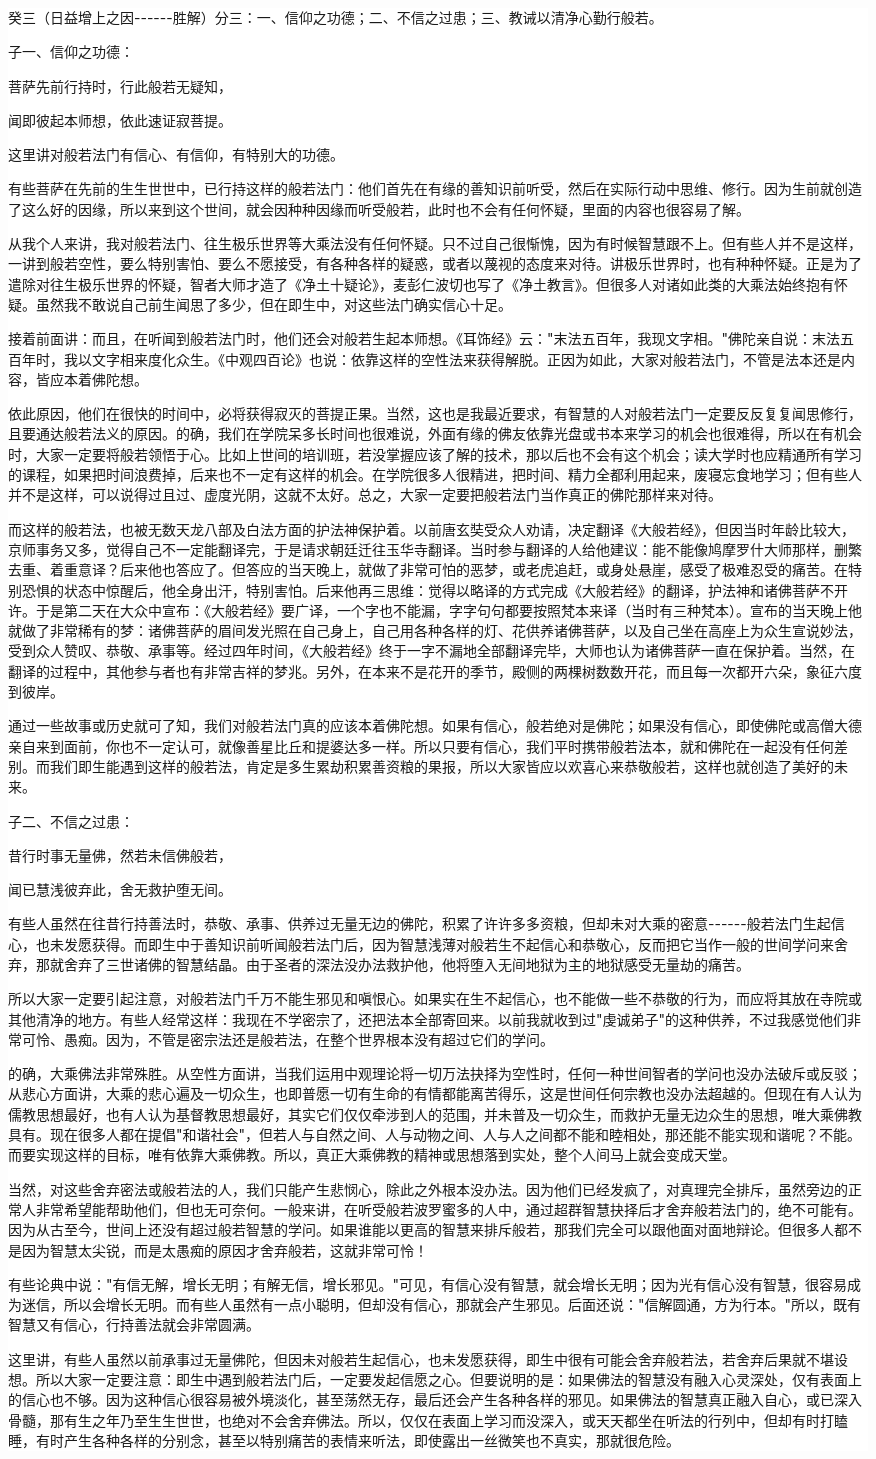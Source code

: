 癸三（日益增上之因------胜解）分三：一、信仰之功德；二、不信之过患；三、教诫以清净心勤行般若。

子一、信仰之功德：

菩萨先前行持时，行此般若无疑知，

闻即彼起本师想，依此速证寂菩提。

这里讲对般若法门有信心、有信仰，有特别大的功德。

有些菩萨在先前的生生世世中，已行持这样的般若法门：他们首先在有缘的善知识前听受，然后在实际行动中思维、修行。因为生前就创造了这么好的因缘，所以来到这个世间，就会因种种因缘而听受般若，此时也不会有任何怀疑，里面的内容也很容易了解。

从我个人来讲，我对般若法门、往生极乐世界等大乘法没有任何怀疑。只不过自己很惭愧，因为有时候智慧跟不上。但有些人并不是这样，一讲到般若空性，要么特别害怕、要么不愿接受，有各种各样的疑惑，或者以蔑视的态度来对待。讲极乐世界时，也有种种怀疑。正是为了遣除对往生极乐世界的怀疑，智者大师才造了《净土十疑论》，麦彭仁波切也写了《净土教言》。但很多人对诸如此类的大乘法始终抱有怀疑。虽然我不敢说自己前生闻思了多少，但在即生中，对这些法门确实信心十足。

接着前面讲：而且，在听闻到般若法门时，他们还会对般若生起本师想。《耳饰经》云："末法五百年，我现文字相。"佛陀亲自说：末法五百年时，我以文字相来度化众生。《中观四百论》也说：依靠这样的空性法来获得解脱。正因为如此，大家对般若法门，不管是法本还是内容，皆应本着佛陀想。

依此原因，他们在很快的时间中，必将获得寂灭的菩提正果。当然，这也是我最近要求，有智慧的人对般若法门一定要反反复复闻思修行，且要通达般若法义的原因。的确，我们在学院呆多长时间也很难说，外面有缘的佛友依靠光盘或书本来学习的机会也很难得，所以在有机会时，大家一定要将般若领悟于心。比如上世间的培训班，若没掌握应该了解的技术，那以后也不会有这个机会；读大学时也应精通所有学习的课程，如果把时间浪费掉，后来也不一定有这样的机会。在学院很多人很精进，把时间、精力全都利用起来，废寝忘食地学习；但有些人并不是这样，可以说得过且过、虚度光阴，这就不太好。总之，大家一定要把般若法门当作真正的佛陀那样来对待。

而这样的般若法，也被无数天龙八部及白法方面的护法神保护着。以前唐玄奘受众人劝请，决定翻译《大般若经》，但因当时年龄比较大，京师事务又多，觉得自己不一定能翻译完，于是请求朝廷迁往玉华寺翻译。当时参与翻译的人给他建议：能不能像鸠摩罗什大师那样，删繁去重、着重意译？后来他也答应了。但答应的当天晚上，就做了非常可怕的恶梦，或老虎追赶，或身处悬崖，感受了极难忍受的痛苦。在特别恐惧的状态中惊醒后，他全身出汗，特别害怕。后来他再三思维：觉得以略译的方式完成《大般若经》的翻译，护法神和诸佛菩萨不开许。于是第二天在大众中宣布：《大般若经》要广译，一个字也不能漏，字字句句都要按照梵本来译（当时有三种梵本）。宣布的当天晚上他就做了非常稀有的梦：诸佛菩萨的眉间发光照在自己身上，自己用各种各样的灯、花供养诸佛菩萨，以及自己坐在高座上为众生宣说妙法，受到众人赞叹、恭敬、承事等。经过四年时间，《大般若经》终于一字不漏地全部翻译完毕，大师也认为诸佛菩萨一直在保护着。当然，在翻译的过程中，其他参与者也有非常吉祥的梦兆。另外，在本来不是花开的季节，殿侧的两棵树数数开花，而且每一次都开六朵，象征六度到彼岸。

通过一些故事或历史就可了知，我们对般若法门真的应该本着佛陀想。如果有信心，般若绝对是佛陀；如果没有信心，即使佛陀或高僧大德亲自来到面前，你也不一定认可，就像善星比丘和提婆达多一样。所以只要有信心，我们平时携带般若法本，就和佛陀在一起没有任何差别。而我们即生能遇到这样的般若法，肯定是多生累劫积累善资粮的果报，所以大家皆应以欢喜心来恭敬般若，这样也就创造了美好的未来。

子二、不信之过患：

昔行时事无量佛，然若未信佛般若，

闻已慧浅彼弃此，舍无救护堕无间。

有些人虽然在往昔行持善法时，恭敬、承事、供养过无量无边的佛陀，积累了许许多多资粮，但却未对大乘的密意------般若法门生起信心，也未发愿获得。而即生中于善知识前听闻般若法门后，因为智慧浅薄对般若生不起信心和恭敬心，反而把它当作一般的世间学问来舍弃，那就舍弃了三世诸佛的智慧结晶。由于圣者的深法没办法救护他，他将堕入无间地狱为主的地狱感受无量劫的痛苦。

所以大家一定要引起注意，对般若法门千万不能生邪见和嗔恨心。如果实在生不起信心，也不能做一些不恭敬的行为，而应将其放在寺院或其他清净的地方。有些人经常这样：我现在不学密宗了，还把法本全部寄回来。以前我就收到过"虔诚弟子"的这种供养，不过我感觉他们非常可怜、愚痴。因为，不管是密宗法还是般若法，在整个世界根本没有超过它们的学问。

的确，大乘佛法非常殊胜。从空性方面讲，当我们运用中观理论将一切万法抉择为空性时，任何一种世间智者的学问也没办法破斥或反驳；从悲心方面讲，大乘的悲心遍及一切众生，也即普愿一切有生命的有情都能离苦得乐，这是世间任何宗教也没办法超越的。但现在有人认为儒教思想最好，也有人认为基督教思想最好，其实它们仅仅牵涉到人的范围，并未普及一切众生，而救护无量无边众生的思想，唯大乘佛教具有。现在很多人都在提倡"和谐社会"，但若人与自然之间、人与动物之间、人与人之间都不能和睦相处，那还能不能实现和谐呢？不能。而要实现这样的目标，唯有依靠大乘佛教。所以，真正大乘佛教的精神或思想落到实处，整个人间马上就会变成天堂。

当然，对这些舍弃密法或般若法的人，我们只能产生悲悯心，除此之外根本没办法。因为他们已经发疯了，对真理完全排斥，虽然旁边的正常人非常希望能帮助他们，但也无可奈何。一般来讲，在听受般若波罗蜜多的人中，通过超群智慧抉择后才舍弃般若法门的，绝不可能有。因为从古至今，世间上还没有超过般若智慧的学问。如果谁能以更高的智慧来排斥般若，那我们完全可以跟他面对面地辩论。但很多人都不是因为智慧太尖锐，而是太愚痴的原因才舍弃般若，这就非常可怜！

有些论典中说："有信无解，增长无明；有解无信，增长邪见。"可见，有信心没有智慧，就会增长无明；因为光有信心没有智慧，很容易成为迷信，所以会增长无明。而有些人虽然有一点小聪明，但却没有信心，那就会产生邪见。后面还说："信解圆通，方为行本。"所以，既有智慧又有信心，行持善法就会非常圆满。

这里讲，有些人虽然以前承事过无量佛陀，但因未对般若生起信心，也未发愿获得，即生中很有可能会舍弃般若法，若舍弃后果就不堪设想。所以大家一定要注意：即生中遇到般若法门后，一定要发起信愿之心。但要说明的是：如果佛法的智慧没有融入心灵深处，仅有表面上的信心也不够。因为这种信心很容易被外境淡化，甚至荡然无存，最后还会产生各种各样的邪见。如果佛法的智慧真正融入自心，或已深入骨髓，那有生之年乃至生生世世，也绝对不会舍弃佛法。所以，仅仅在表面上学习而没深入，或天天都坐在听法的行列中，但却有时打瞌睡，有时产生各种各样的分别念，甚至以特别痛苦的表情来听法，即使露出一丝微笑也不真实，那就很危险。
